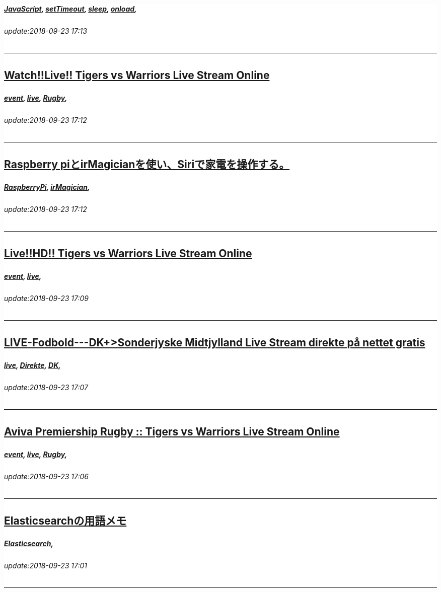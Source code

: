 ##### [JavaScript](https://qiita.com/tags/JavaScript), [setTimeout](https://qiita.com/tags/setTimeout), [sleep](https://qiita.com/tags/sleep), [onload](https://qiita.com/tags/onload), 
###### update:2018-09-23 17:13
---
## [Watch!!Live!! Tigers vs Warriors Live Stream Online](https://qiita.com/taskinahmed01729/items/b15f1b24e6887dab312b)
##### [event](https://qiita.com/tags/event), [live](https://qiita.com/tags/live), [Rugby](https://qiita.com/tags/Rugby), 
###### update:2018-09-23 17:12
---
## [Raspberry piとirMagicianを使い、Siriで家電を操作する。](https://qiita.com/syun484/items/a9f7d3de9ddab503ec7a)
##### [RaspberryPi](https://qiita.com/tags/RaspberryPi), [irMagician](https://qiita.com/tags/irMagician), 
###### update:2018-09-23 17:12
---
## [Live!!HD!! Tigers vs Warriors Live Stream Online ](https://qiita.com/taskinahmed01729/items/f745f235451c0c6ded93)
##### [event](https://qiita.com/tags/event), [live](https://qiita.com/tags/live), 
###### update:2018-09-23 17:09
---
## [LIVE-Fodbold---DK+>Sonderjyske Midtjylland Live Stream direkte på nettet gratis](https://qiita.com/armanalif420/items/8b5a60329da92aa46b55)
##### [live](https://qiita.com/tags/live), [Direkte](https://qiita.com/tags/Direkte), [DK](https://qiita.com/tags/DK), 
###### update:2018-09-23 17:07
---
## [Aviva Premiership Rugby :: Tigers vs Warriors  Live Stream Online](https://qiita.com/taskinahmed01729/items/374098e3de9f85c31c96)
##### [event](https://qiita.com/tags/event), [live](https://qiita.com/tags/live), [Rugby](https://qiita.com/tags/Rugby), 
###### update:2018-09-23 17:06
---
## [Elasticsearchの用語メモ](https://qiita.com/Sa2Knight/items/2ce8be0c46d3e966b252)
##### [Elasticsearch](https://qiita.com/tags/Elasticsearch), 
###### update:2018-09-23 17:01
---
